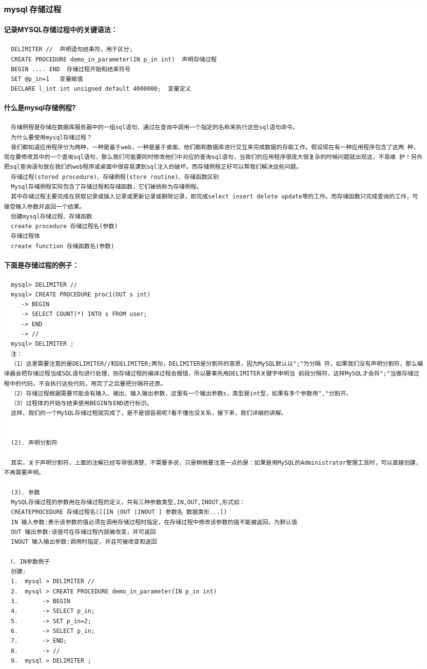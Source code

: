 ### mysql 存储过程    
#### 记录MYSQL存储过程中的关键语法：
      DELIMITER //  声明语句结束符，用于区分;
      CREATE PROCEDURE demo_in_parameter(IN p_in int)  声明存储过程
      BEGIN .... END  存储过程开始和结束符号
      SET @p_in=1   变量赋值
      DECLARE l_int int unsigned default 4000000;  变量定义
      
      
      
      
#### 什么是mysql存储例程?
      存储例程是存储在数据库服务器中的一组sql语句，通过在查询中调用一个指定的名称来执行这些sql语句命令。
      为什么要使用mysql存储过程？
      我们都知道应用程序分为两种，一种是基于web，一种是基于桌面，他们都和数据库进行交互来完成数据的存取工作。假设现在有一种应用程序包含了这两 种，现在要修改其中的一个查询sql语句，那么我们可能要同时修改他们中对应的查询sql语句，当我们的应用程序很庞大很复杂的时候问题就出现这，不易维 护！另外把sql查询语句放在我们的web程序或桌面中很容易遭到sql注入的破坏。而存储例程正好可以帮我们解决这些问题。
      存储过程(stored procedure)、存储例程(store routine)、存储函数区别
      Mysql存储例程实际包含了存储过程和存储函数，它们被统称为存储例程。
      其中存储过程主要完成在获取记录或插入记录或更新记录或删除记录，即完成select insert delete update等的工作。而存储函数只完成查询的工作，可接受输入参数并返回一个结果。
      创建mysql存储过程、存储函数
      create procedure 存储过程名(参数)
      存储过程体
      create function 存储函数名(参数)
      
      
#### 下面是存储过程的例子：
      mysql> DELIMITER // 
      mysql> CREATE PROCEDURE proc1(OUT s int) 
         -> BEGIN
         -> SELECT COUNT(*) INTO s FROM user; 
         -> END
         -> // 
      mysql> DELIMITER ;
      注：
      （1）这里需要注意的是DELIMITER//和DELIMITER;两句，DELIMITER是分割符的意思，因为MySQL默认以";"为分隔 符，如果我们没有声明分割符，那么编译器会把存储过程当成SQL语句进行处理，则存储过程的编译过程会报错，所以要事先用DELIMITER关键字申明当 前段分隔符，这样MySQL才会将";"当做存储过程中的代码，不会执行这些代码，用完了之后要把分隔符还原。
      （2）存储过程根据需要可能会有输入、输出、输入输出参数，这里有一个输出参数s，类型是int型，如果有多个参数用","分割开。
      （3）过程体的开始与结束使用BEGIN与END进行标识。
      这样，我们的一个MySQL存储过程就完成了，是不是很容易呢?看不懂也没关系，接下来，我们详细的讲解。
      
      
      (2). 声明分割符
       
      其实，关于声明分割符，上面的注解已经写得很清楚，不需要多说，只是稍微要注意一点的是：如果是用MySQL的Administrator管理工具时，可以直接创建，不再需要声明。
      
      (3). 参数
      MySQL存储过程的参数用在存储过程的定义，共有三种参数类型,IN,OUT,INOUT,形式如：
      CREATEPROCEDURE 存储过程名([[IN |OUT |INOUT ] 参数名 数据类形...])
      IN 输入参数:表示该参数的值必须在调用存储过程时指定，在存储过程中修改该参数的值不能被返回，为默认值
      OUT 输出参数:该值可在存储过程内部被改变，并可返回
      INOUT 输入输出参数:调用时指定，并且可被改变和返回
      
      Ⅰ. IN参数例子
      创建: 
      1.  mysql > DELIMITER //  
      2.  mysql > CREATE PROCEDURE demo_in_parameter(IN p_in int)  
      3.       -> BEGIN   
      4.       -> SELECT p_in;   
      5.       -> SET p_in=2;   
      6.       -> SELECT p_in;   
      7.       -> END;   
      8.       -> //  
      9.  mysql > DELIMITER ; 
      